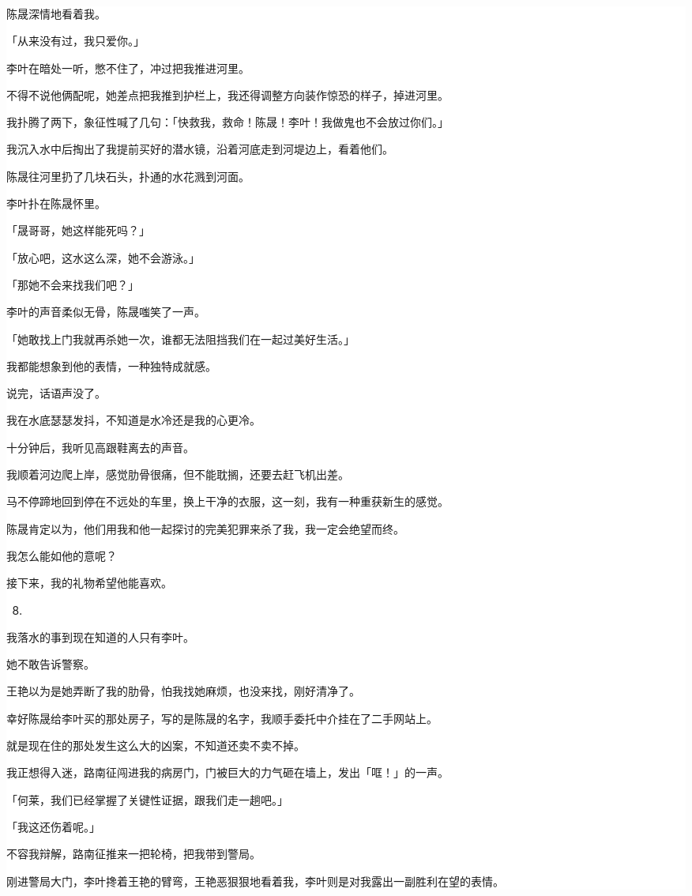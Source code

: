 陈晟深情地看着我。

「从来没有过，我只爱你。」

李叶在暗处一听，憋不住了，冲过把我推进河里。

不得不说他俩配呢，她差点把我推到护栏上，我还得调整方向装作惊恐的样子，掉进河里。

我扑腾了两下，象征性喊了几句：「快救我，救命！陈晟！李叶！我做鬼也不会放过你们。」

我沉入水中后掏出了我提前买好的潜水镜，沿着河底走到河堤边上，看着他们。

陈晟往河里扔了几块石头，扑通的水花溅到河面。

李叶扑在陈晟怀里。

「晟哥哥，她这样能死吗？」

「放心吧，这水这么深，她不会游泳。」

「那她不会来找我们吧？」

李叶的声音柔似无骨，陈晟嗤笑了一声。

「她敢找上门我就再杀她一次，谁都无法阻挡我们在一起过美好生活。」

我都能想象到他的表情，一种独特成就感。

说完，话语声没了。

我在水底瑟瑟发抖，不知道是水冷还是我的心更冷。

十分钟后，我听见高跟鞋离去的声音。

我顺着河边爬上岸，感觉肋骨很痛，但不能耽搁，还要去赶飞机出差。

马不停蹄地回到停在不远处的车里，换上干净的衣服，这一刻，我有一种重获新生的感觉。

陈晟肯定以为，他们用我和他一起探讨的完美犯罪来杀了我，我一定会绝望而终。

我怎么能如他的意呢？

接下来，我的礼物希望他能喜欢。

8.

我落水的事到现在知道的人只有李叶。

她不敢告诉警察。

王艳以为是她弄断了我的肋骨，怕我找她麻烦，也没来找，刚好清净了。

幸好陈晟给李叶买的那处房子，写的是陈晟的名字，我顺手委托中介挂在了二手网站上。

就是现在住的那处发生这么大的凶案，不知道还卖不卖不掉。

我正想得入迷，路南征闯进我的病房门，门被巨大的力气砸在墙上，发出「哐！」的一声。

「何莱，我们已经掌握了关键性证据，跟我们走一趟吧。」

「我这还伤着呢。」

不容我辩解，路南征推来一把轮椅，把我带到警局。

刚进警局大门，李叶搀着王艳的臂弯，王艳恶狠狠地看着我，李叶则是对我露出一副胜利在望的表情。
